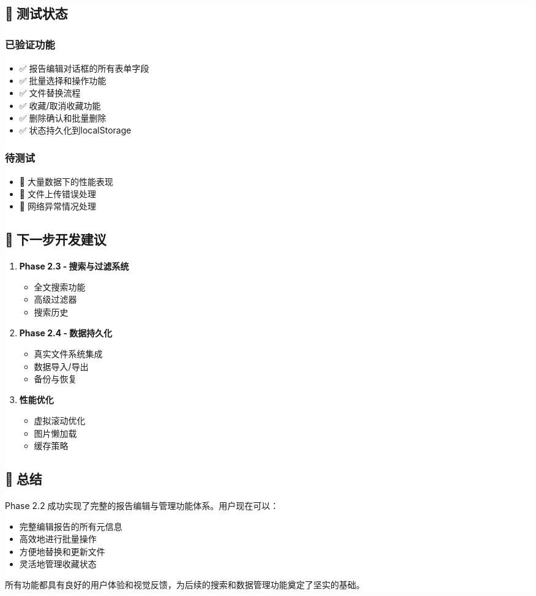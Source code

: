## 🧪 测试状态

### 已验证功能

- ✅ 报告编辑对话框的所有表单字段
- ✅ 批量选择和操作功能
- ✅ 文件替换流程
- ✅ 收藏/取消收藏功能
- ✅ 删除确认和批量删除
- ✅ 状态持久化到localStorage

### 待测试

- 🔄 大量数据下的性能表现
- 🔄 文件上传错误处理
- 🔄 网络异常情况处理

## 🚀 下一步开发建议

1. **Phase 2.3 - 搜索与过滤系统**

   - 全文搜索功能
   - 高级过滤器
   - 搜索历史

2. **Phase 2.4 - 数据持久化**

   - 真实文件系统集成
   - 数据导入/导出
   - 备份与恢复

3. **性能优化**
   - 虚拟滚动优化
   - 图片懒加载
   - 缓存策略

## 📝 总结

Phase 2.2 成功实现了完整的报告编辑与管理功能体系。用户现在可以：

- 完整编辑报告的所有元信息
- 高效地进行批量操作
- 方便地替换和更新文件
- 灵活地管理收藏状态

所有功能都具有良好的用户体验和视觉反馈，为后续的搜索和数据管理功能奠定了坚实的基础。
